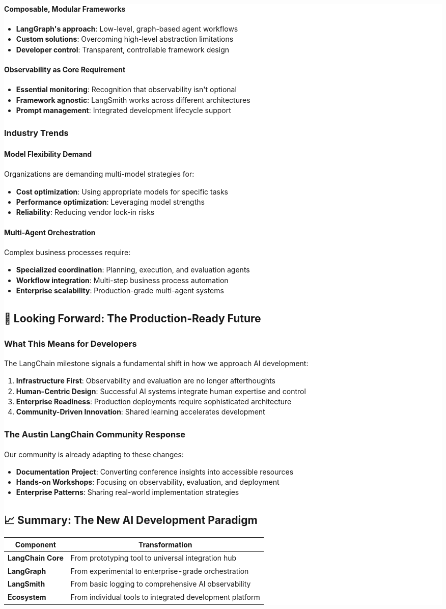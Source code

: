 #### **Composable, Modular Frameworks**
- **LangGraph's approach**: Low-level, graph-based agent workflows
- **Custom solutions**: Overcoming high-level abstraction limitations
- **Developer control**: Transparent, controllable framework design

#### **Observability as Core Requirement**
- **Essential monitoring**: Recognition that observability isn't optional
- **Framework agnostic**: LangSmith works across different architectures
- **Prompt management**: Integrated development lifecycle support

### Industry Trends

#### **Model Flexibility Demand**
Organizations are demanding multi-model strategies for:
- **Cost optimization**: Using appropriate models for specific tasks
- **Performance optimization**: Leveraging model strengths
- **Reliability**: Reducing vendor lock-in risks

#### **Multi-Agent Orchestration**
Complex business processes require:
- **Specialized coordination**: Planning, execution, and evaluation agents
- **Workflow integration**: Multi-step business process automation
- **Enterprise scalability**: Production-grade multi-agent systems

## 🔮 Looking Forward: The Production-Ready Future

### What This Means for Developers

The LangChain milestone signals a fundamental shift in how we approach AI development:

1. **Infrastructure First**: Observability and evaluation are no longer afterthoughts
2. **Human-Centric Design**: Successful AI systems integrate human expertise and control
3. **Enterprise Readiness**: Production deployments require sophisticated architecture
4. **Community-Driven Innovation**: Shared learning accelerates development

### The Austin LangChain Community Response

Our community is already adapting to these changes:

- **Documentation Project**: Converting conference insights into accessible resources
- **Hands-on Workshops**: Focusing on observability, evaluation, and deployment
- **Enterprise Patterns**: Sharing real-world implementation strategies

## 📈 Summary: The New AI Development Paradigm

| Component | Transformation |
|-----------|----------------|
| **LangChain Core** | From prototyping tool to universal integration hub |
| **LangGraph** | From experimental to enterprise-grade orchestration |
| **LangSmith** | From basic logging to comprehensive AI observability |
| **Ecosystem** | From individual tools to integrated development platform |

